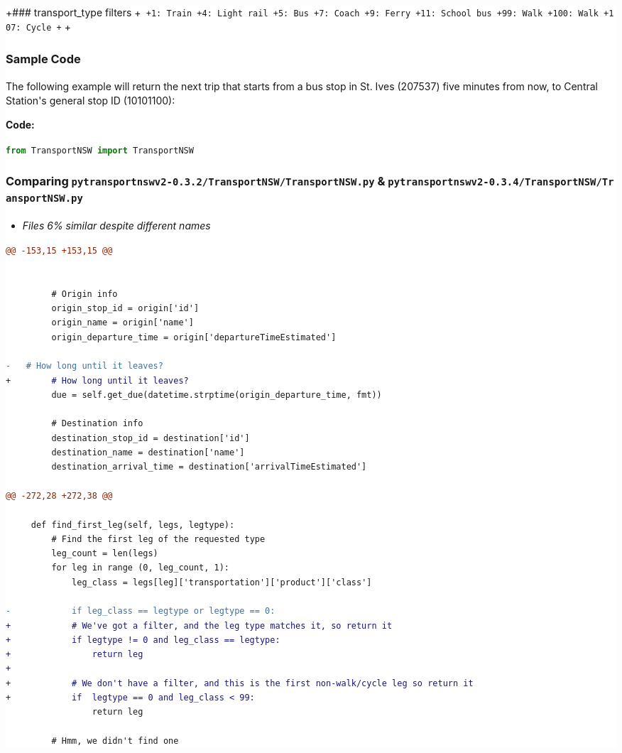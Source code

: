 +### transport_type filters
+```
+1: Train
+4: Light rail
+5: Bus
+7: Coach
+9: Ferry
+11: School bus
+99: Walk
+100: Walk
+107: Cycle
+```
+
 ### Sample Code
 
 The following example will return the next trip that starts from a bus stop in St. Ives (207537) five minutes from now, to Central Station's general stop ID (10101100):
 
 **Code:**
 ```python
 from TransportNSW import TransportNSW
```

### Comparing `pytransportnswv2-0.3.2/TransportNSW/TransportNSW.py` & `pytransportnswv2-0.3.4/TransportNSW/TransportNSW.py`

 * *Files 6% similar despite different names*

```diff
@@ -153,15 +153,15 @@
 
 
         # Origin info
         origin_stop_id = origin['id']
         origin_name = origin['name']
         origin_departure_time = origin['departureTimeEstimated']
 
-	# How long until it leaves?
+        # How long until it leaves?
         due = self.get_due(datetime.strptime(origin_departure_time, fmt))
 
         # Destination info
         destination_stop_id = destination['id']
         destination_name = destination['name']
         destination_arrival_time = destination['arrivalTimeEstimated']
 
@@ -272,28 +272,38 @@
 
     def find_first_leg(self, legs, legtype):
         # Find the first leg of the requested type
         leg_count = len(legs)
         for leg in range (0, leg_count, 1):
             leg_class = legs[leg]['transportation']['product']['class']
 
-            if leg_class == legtype or legtype == 0:
+            # We've got a filter, and the leg type matches it, so return it
+            if legtype != 0 and leg_class == legtype:
+                return leg
+                
+            # We don't have a filter, and this is the first non-walk/cycle leg so return it
+            if  legtype == 0 and leg_class < 99:
                 return leg
 
         # Hmm, we didn't find one
```